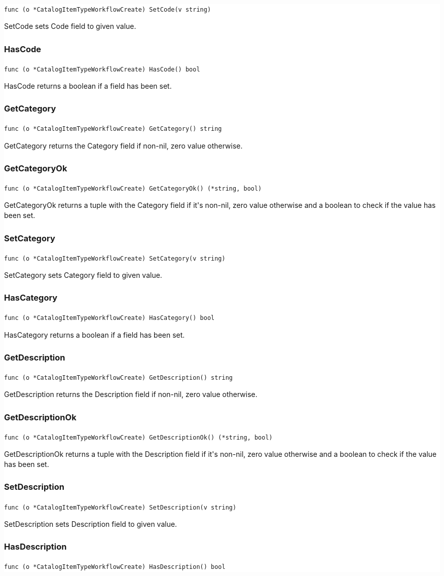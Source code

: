 `func (o *CatalogItemTypeWorkflowCreate) SetCode(v string)`

SetCode sets Code field to given value.

### HasCode

`func (o *CatalogItemTypeWorkflowCreate) HasCode() bool`

HasCode returns a boolean if a field has been set.

### GetCategory

`func (o *CatalogItemTypeWorkflowCreate) GetCategory() string`

GetCategory returns the Category field if non-nil, zero value otherwise.

### GetCategoryOk

`func (o *CatalogItemTypeWorkflowCreate) GetCategoryOk() (*string, bool)`

GetCategoryOk returns a tuple with the Category field if it's non-nil, zero value otherwise
and a boolean to check if the value has been set.

### SetCategory

`func (o *CatalogItemTypeWorkflowCreate) SetCategory(v string)`

SetCategory sets Category field to given value.

### HasCategory

`func (o *CatalogItemTypeWorkflowCreate) HasCategory() bool`

HasCategory returns a boolean if a field has been set.

### GetDescription

`func (o *CatalogItemTypeWorkflowCreate) GetDescription() string`

GetDescription returns the Description field if non-nil, zero value otherwise.

### GetDescriptionOk

`func (o *CatalogItemTypeWorkflowCreate) GetDescriptionOk() (*string, bool)`

GetDescriptionOk returns a tuple with the Description field if it's non-nil, zero value otherwise
and a boolean to check if the value has been set.

### SetDescription

`func (o *CatalogItemTypeWorkflowCreate) SetDescription(v string)`

SetDescription sets Description field to given value.

### HasDescription

`func (o *CatalogItemTypeWorkflowCreate) HasDescription() bool`
